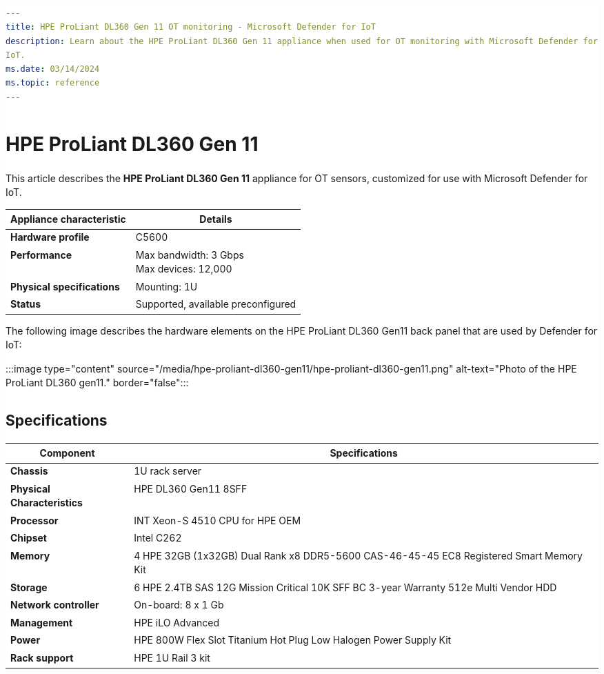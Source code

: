 ```yaml
---
title: HPE ProLiant DL360 Gen 11 OT monitoring - Microsoft Defender for IoT
description: Learn about the HPE ProLiant DL360 Gen 11 appliance when used for OT monitoring with Microsoft Defender for IoT.
ms.date: 03/14/2024
ms.topic: reference
---
```


# HPE ProLiant DL360 Gen 11

This article describes the **HPE ProLiant DL360 Gen 11** appliance for OT sensors, customized for use with Microsoft Defender for IoT.

| Appliance characteristic |Details |
|---------|---------|
|**Hardware profile** | C5600  |
|**Performance** | Max bandwidth: 3 Gbps <br> Max devices: 12,000 |
|**Physical specifications** | Mounting: 1U|
|**Status** | Supported, available preconfigured|

The following image describes the hardware elements on the HPE ProLiant DL360 Gen11 back panel that are used by Defender for IoT:

:::image type="content" source="/media/hpe-proliant-dl360-gen11/hpe-proliant-dl360-gen11.png" alt-text="Photo of the HPE ProLiant DL360 gen11." border="false":::

## Specifications

|Component  |Specifications|
|---------|---------|
|**Chassis**    |1U rack server         |
|**Physical Characteristics** | HPE DL360 Gen11 8SFF  |
|**Processor** | INT Xeon-S 4510 CPU for HPE OEM  |
|**Chipset** | Intel C262|
|**Memory** | 4 HPE 32GB (1x32GB) Dual Rank x8 DDR5-5600 CAS-46-45-45 EC8 Registered Smart Memory Kit |
|**Storage**| 6 HPE 2.4TB SAS 12G Mission Critical 10K SFF BC 3-year Warranty 512e Multi Vendor HDD |
|**Network controller**| On-board: 8 x 1 Gb |
|**Management**     | HPE iLO Advanced         |
|**Power**            |HPE 800W Flex Slot Titanium Hot Plug Low Halogen Power Supply Kit |
|**Rack support**     | HPE 1U Rail 3 kit        |

